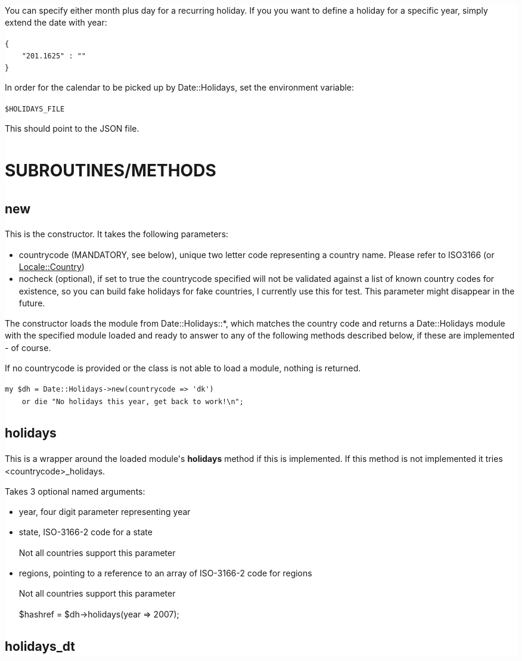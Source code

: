You can specify either month plus day for a recurring holiday. If you you want to define
a holiday for a specific year, simply extend the date with year:

    {
        "201.1625" : ""
    }

In order for the calendar to be picked up by Date::Holidays, set the environment variable:

    $HOLIDAYS_FILE

This should point to the JSON file.

# SUBROUTINES/METHODS

## new

This is the constructor. It takes the following parameters:

- countrycode (MANDATORY, see below), unique two letter code representing a country name.  Please refer to ISO3166 (or [Locale::Country](https://metacpan.org/pod/Locale::Country))
- nocheck (optional), if set to true the countrycode specified will not be validated against a list of known country codes for existence, so you can build fake holidays for fake countries, I currently use this for test. This parameter might disappear in the future.

The constructor loads the module from Date::Holidays::\*, which matches the
country code and returns a Date::Holidays module with the specified module
loaded and ready to answer to any of the following methods described below, if
these are implemented - of course.

If no countrycode is provided or the class is not able to load a module, nothing
is returned.

    my $dh = Date::Holidays->new(countrycode => 'dk')
        or die "No holidays this year, get back to work!\n";

## holidays

This is a wrapper around the loaded module's **holidays** method if this is
implemented. If this method is not implemented it tries &lt;countrycode>\_holidays.

Takes 3 optional named arguments:

- year, four digit parameter representing year
- state, ISO-3166-2 code for a state

    Not all countries support this parameter

- regions, pointing to a reference to an array of ISO-3166-2 code for regions

    Not all countries support this parameter

    $hashref = $dh->holidays(year => 2007);

## holidays\_dt
